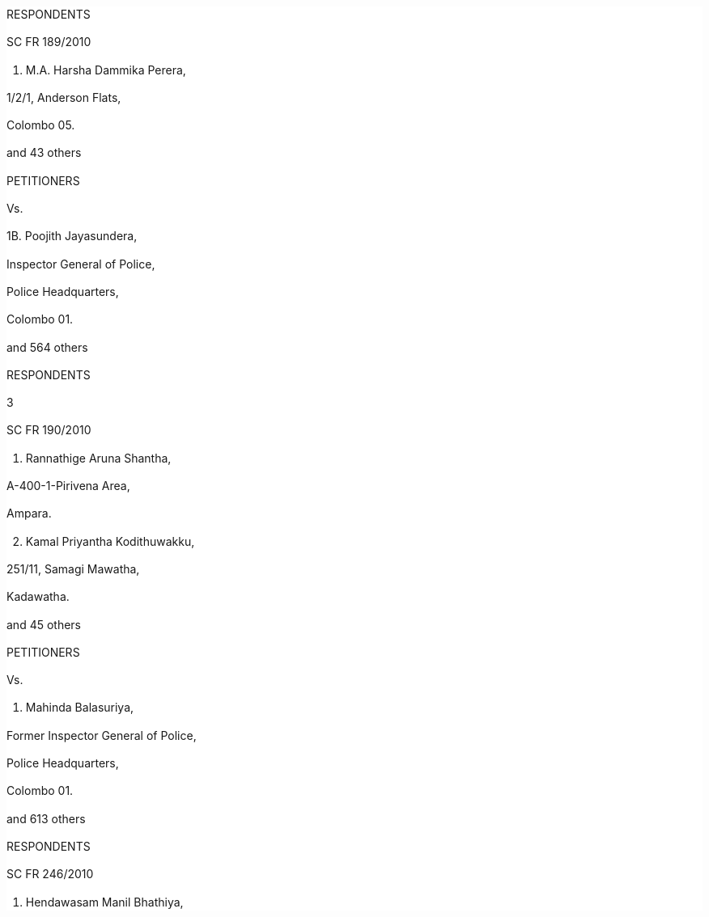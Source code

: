 RESPONDENTS

SC FR 189/2010

1. M.A. Harsha Dammika Perera,

1/2/1, Anderson Flats,

Colombo 05.

and 43 others

PETITIONERS

Vs.

1B. Poojith Jayasundera,

Inspector General of Police,

Police Headquarters,

Colombo 01.

and 564 others

RESPONDENTS

3

SC FR 190/2010

1. Rannathige Aruna Shantha,

A-400-1-Pirivena Area,

Ampara.

2. Kamal Priyantha Kodithuwakku,

251/11, Samagi Mawatha,

Kadawatha.

and 45 others

PETITIONERS

Vs.

1. Mahinda Balasuriya,

Former Inspector General of Police,

Police Headquarters,

Colombo 01.

and 613 others

RESPONDENTS

SC FR 246/2010

1. Hendawasam Manil Bhathiya,
